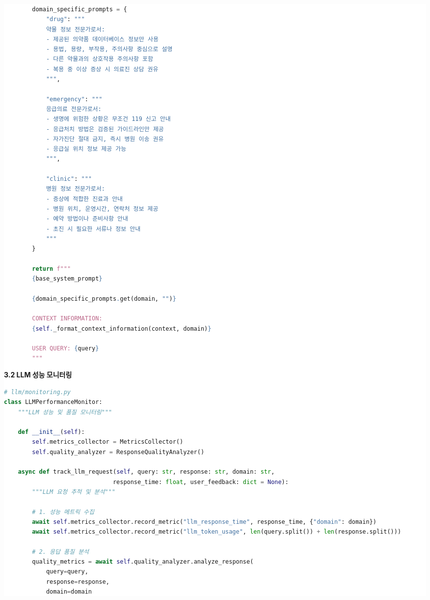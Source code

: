 ```python
        domain_specific_prompts = {
            "drug": """
            약물 정보 전문가로서:
            - 제공된 의약품 데이터베이스 정보만 사용
            - 용법, 용량, 부작용, 주의사항 중심으로 설명
            - 다른 약물과의 상호작용 주의사항 포함
            - 복용 중 이상 증상 시 의료진 상담 권유
            """,
            
            "emergency": """
            응급의료 전문가로서:
            - 생명에 위험한 상황은 무조건 119 신고 안내
            - 응급처치 방법은 검증된 가이드라인만 제공
            - 자가진단 절대 금지, 즉시 병원 이송 권유
            - 응급실 위치 정보 제공 가능
            """,
            
            "clinic": """
            병원 정보 전문가로서:
            - 증상에 적합한 진료과 안내
            - 병원 위치, 운영시간, 연락처 정보 제공
            - 예약 방법이나 준비사항 안내
            - 초진 시 필요한 서류나 정보 안내
            """
        }
        
        return f"""
        {base_system_prompt}
        
        {domain_specific_prompts.get(domain, "")}
        
        CONTEXT INFORMATION:
        {self._format_context_information(context, domain)}
        
        USER QUERY: {query}
        """
```

**3.2 LLM 성능 모니터링**

```python
# llm/monitoring.py
class LLMPerformanceMonitor:
    """LLM 성능 및 품질 모니터링"""
    
    def __init__(self):
        self.metrics_collector = MetricsCollector()
        self.quality_analyzer = ResponseQualityAnalyzer()
        
    async def track_llm_request(self, query: str, response: str, domain: str, 
                               response_time: float, user_feedback: dict = None):
        """LLM 요청 추적 및 분석"""
        
        # 1. 성능 메트릭 수집
        await self.metrics_collector.record_metric("llm_response_time", response_time, {"domain": domain})
        await self.metrics_collector.record_metric("llm_token_usage", len(query.split()) + len(response.split()))
        
        # 2. 응답 품질 분석
        quality_metrics = await self.quality_analyzer.analyze_response(
            query=query,
            response=response,
            domain=domain
```